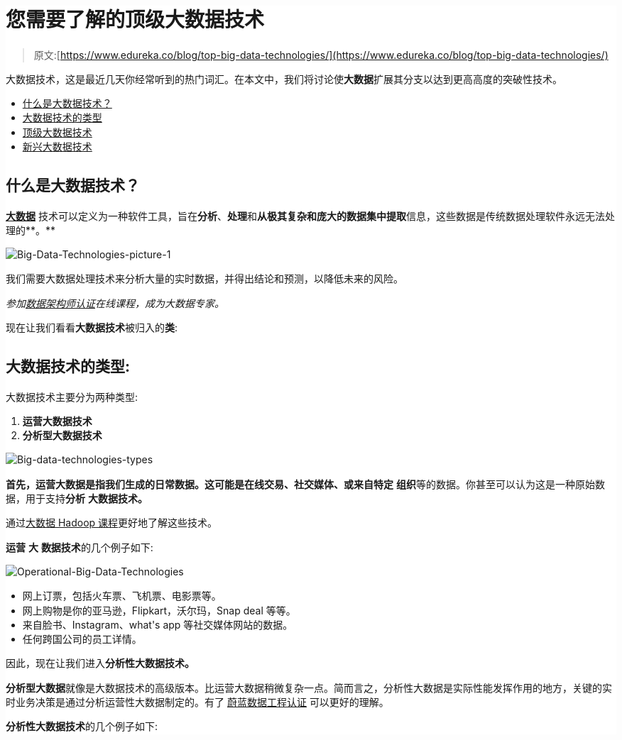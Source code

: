 # 您需要了解的顶级大数据技术

> 原文:[https://www.edureka.co/blog/top-big-data-technologies/](https://www.edureka.co/blog/top-big-data-technologies/)

大数据技术，这是最近几天你经常听到的热门词汇。在本文中，我们将讨论使**大数据**扩展其分支以达到更高高度的突破性技术。

*   [什么是大数据技术？](#bigdata)
*   [大数据技术的类型](#types)
*   [顶级大数据技术](#top)
*   [新兴大数据技术](#emerge)

## **什么是大数据技术？**

[**大数据**](https://www.edureka.co/blog/big-data-tutorial) 技术可以定义为一种软件工具，旨在**分析**、**处理**和**从极其复杂和庞大的数据集中提取**信息，这些数据是传统数据处理软件永远无法处理的**。**

![Big-Data-Technologies-picture-1](../Images/1552a3c55e36d8e3b7171d7aed458679.png)

我们需要大数据处理技术来分析大量的实时数据，并得出结论和预测，以降低未来的风险。

*参加[数据架构师认证](https://www.edureka.co/masters-program/big-data-architect-training)在线课程，成为大数据专家。*

现在让我们看看**大数据技术**被归入的**类**:

## **大数据技术的类型:**

大数据技术主要分为两种类型:

1.  **运营大数据技术**
2.  **分析型大数据技术**

![Big-data-technologies-types](../Images/7983c34afbc5a113ab721ecb585b4b98.png)

**首先，**运营大数据是指我们生成的日常数据。这可能是**在线交易、社交媒体、**或来自**特定** **组织**等的数据。你甚至可以认为这是一种原始数据，用于支持**分析** **大数据技术。**

通过[大数据 Hadoop 课程](https://www.edureka.co/big-data-hadoop-training-certification)更好地了解这些技术。

**运营** **大** **数据技术**的几个例子如下:

![Operational-Big-Data-Technologies](../Images/c16ec90451feba4f1582eb243eb34fe2.png)

*   网上订票，包括火车票、飞机票、电影票等。
*   网上购物是你的亚马逊，Flipkart，沃尔玛，Snap deal 等等。
*   来自脸书、Instagram、what's app 等社交媒体网站的数据。
*   任何跨国公司的员工详情。

因此，现在让我们进入**分析性大数据技术。**

**分析型大数据**就像是大数据技术的高级版本。比运营大数据稍微复杂一点。简而言之，分析性大数据是实际性能发挥作用的地方，关键的实时业务决策是通过分析运营性大数据制定的。有了 [蔚蓝数据工程认证](https://www.edureka.co/microsoft-azure-data-engineering-certification-course) 可以更好的理解。

**分析性大数据技术**的几个例子如下:
